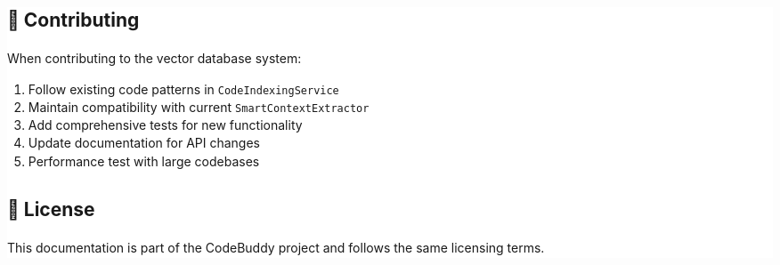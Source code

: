 ## 🤝 Contributing

When contributing to the vector database system:

1. Follow existing code patterns in `CodeIndexingService`
2. Maintain compatibility with current `SmartContextExtractor`
3. Add comprehensive tests for new functionality
4. Update documentation for API changes
5. Performance test with large codebases

## 📄 License

This documentation is part of the CodeBuddy project and follows the same licensing terms.
